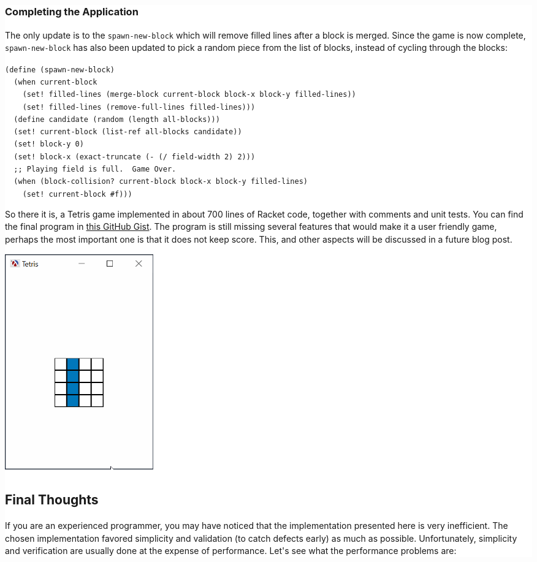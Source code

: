 ### Completing the Application

The only update is to the `spawn-new-block` which will remove filled lines
after a block is merged.  Since the game is now complete, `spawn-new-block`
has also been updated to pick a random piece from the list of blocks, instead
of cycling through the blocks:

```racket
(define (spawn-new-block)
  (when current-block
    (set! filled-lines (merge-block current-block block-x block-y filled-lines))
    (set! filled-lines (remove-full-lines filled-lines)))
  (define candidate (random (length all-blocks)))
  (set! current-block (list-ref all-blocks candidate))
  (set! block-y 0)
  (set! block-x (exact-truncate (- (/ field-width 2) 2)))
  ;; Playing field is full.  Game Over.
  (when (block-collision? current-block block-x block-y filled-lines)
    (set! current-block #f)))
```

So there it is, a Tetris game implemented in about 700 lines of Racket code,
together with comments and unit tests.  You can find the final program in
[this GitHub Gist][gist-4].  The program is still missing several features
that would make it a user friendly game, perhaps the most important one is
that it does not keep score.  This, and other aspects will be discussed in a
future blog post.

![Collapsing Completed Lines](/img/a035/tetris-play-3.gif)

## Final Thoughts

If you are an experienced programmer, you may have noticed that the
implementation presented here is very inefficient.  The chosen implementation
favored simplicity and validation (to catch defects early) as much as
possible.  Unfortunately, simplicity and verification are usually done at the
expense of performance.  Let's see what the performance problems are:


[racket]: https://www.racket-lang.org
[pict]: https://docs.racket-lang.org/pict/index.html
[tetris-game]: https://en.wikipedia.org/wiki/Tetris
[racket-contracts]: https://docs.racket-lang.org/guide/contracts.html
[racket-gui]: https://docs.racket-lang.org/gui/index.html
[gist-1]: https://gist.github.com/alex-hhh/67d664fb1d5bf5a867ca3fd8b87ebe08
[gist-2]: https://gist.github.com/alex-hhh/c9e1298515a90aa97f9fb140abba5cca
[gist-3]: https://gist.github.com/alex-hhh/4d1b07c1672edf8f62e08a1a5012b923
[gist-4]: https://gist.github.com/alex-hhh/2ceb76ef29e964ae00e06edaa389b75c